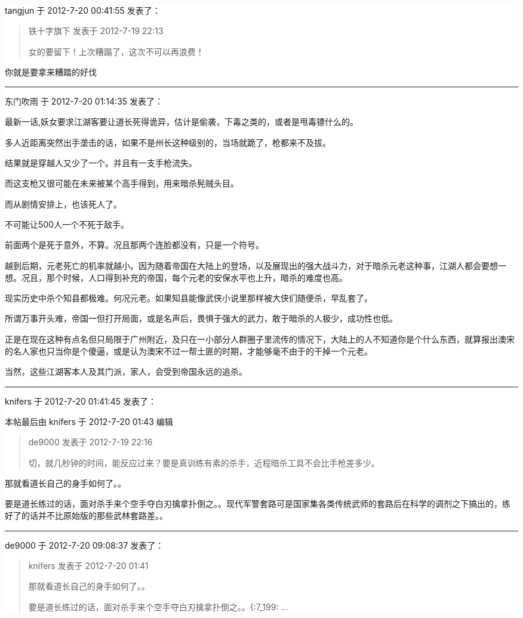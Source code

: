 tangjun 于 2012-7-20 00:41:55 发表了：

> 铁十字旗下 发表于 2012-7-19 22:13
> 
> 女的要留下！上次糟蹋了，这次不可以再浪费！



你就是要拿来糟踏的好伐

---------

东门吹雨 于 2012-7-20 01:14:35 发表了：

最新一话,妖女要求江湖客要让道长死得诡异，估计是偷袭，下毒之类的，或者是甩毒镖什么的。

多人近距离突然出手垄击的话，如果不是州长这种级别的，当场就跪了，枪都来不及拔。

结果就是穿越人又少了一个。并且有一支手枪流失。

而这支枪又很可能在未来被某个高手得到，用来暗杀髡贼头目。

而从剧情安排上，也该死人了。

不可能让500人一个不死于敌手。

前面两个是死于意外，不算。况且那两个连脸都没有，只是一个符号。

越到后期，元老死亡的机率就越小。因为随着帝国在大陆上的登场，以及展现出的强大战斗力，对于暗杀元老这种事，江湖人都会要想一想。况且，那个时候，人口得到补充的帝国，每个元老的安保水平也上升，暗杀的难度也高。

现实历史中杀个知县都极难。何况元老。如果知县能像武侠小说里那样被大侠们随便杀，早乱套了。

所谓万事开头难，帝国一但打开局面，或是名声后，畏惧于强大的武力，敢于暗杀的人极少，成功性也低。

正是在现在这种有点名但只局限于广州附近，及只在一小部分人群圈子里流传的情况下，大陆上的人不知道你是个什么东西，就算报出澳宋的名人家也只当你是个傻逼，或是认为澳宋不过一帮土匪的时期，才能够毫不由于的干掉一个元老。

当然，这些江湖客本人及其门派，家人，会受到帝国永远的追杀。

---------

knifers 于 2012-7-20 01:41:45 发表了：

本帖最后由 knifers 于 2012-7-20 01:43 编辑 


> 
> de9000 发表于 2012-7-19 22:16
> 
> 切，就几秒钟的时间，能反应过来？要是真训练有素的杀手，近程暗杀工具不会比手枪差多少。



那就看道长自己的身手如何了。。

要是道长练过的话，面对杀手来个空手夺白刃擒拿扑倒之。。现代军警套路可是国家集各类传统武师的套路后在科学的调剂之下搞出的，练好了的话并不比原始版的那些武林套路差。。

---------

de9000 于 2012-7-20 09:08:37 发表了：

> knifers 发表于 2012-7-20 01:41
> 
> 那就看道长自己的身手如何了。。
> 
> 要是道长练过的话，面对杀手来个空手夺白刃擒拿扑倒之。。{:7\_199: ...
